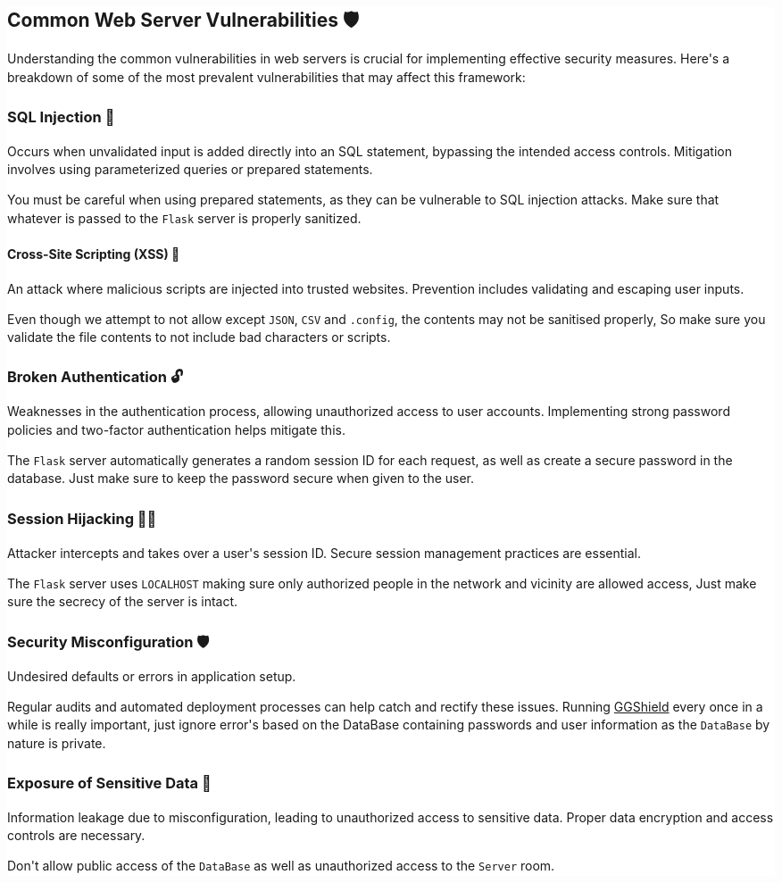 ## Common Web Server Vulnerabilities 🛡️

Understanding the common vulnerabilities in web servers is crucial for implementing effective security measures.
Here's a breakdown of some of the most prevalent vulnerabilities that may affect this framework:

### SQL Injection 💉
Occurs when unvalidated input is added directly into an SQL statement, bypassing the intended access controls.
Mitigation involves using parameterized queries or prepared statements.

You must be careful when using prepared statements, as they can be vulnerable to SQL injection attacks.
Make sure that whatever is passed to the `Flask` server is properly sanitized.

#### Cross-Site Scripting (XSS) 📜
An attack where malicious scripts are injected into trusted websites.
Prevention includes validating and escaping user inputs.

Even though we attempt to not allow except `JSON`, `CSV` and `.config`, the contents may not be sanitised properly,
So make sure you validate the file contents to not include bad characters or scripts.

### Broken Authentication 🔓
Weaknesses in the authentication process, allowing unauthorized access to user accounts.
Implementing strong password policies and two-factor authentication helps mitigate this.

The `Flask` server automatically generates a random session ID for each request,
as well as create a secure password in the database. Just make sure to keep the password secure when given to the user.

### Session Hijacking 👨‍💻
Attacker intercepts and takes over a user's session ID. Secure session management practices are essential.

The `Flask` server uses `LOCALHOST` making sure only authorized people in the network and vicinity are allowed access,
Just make sure the secrecy of the server is intact.

### Security Misconfiguration 🛡️
Undesired defaults or errors in application setup.

Regular audits and automated deployment processes can help catch and rectify these issues.
Running [GGShield](#ggshield-scan-) every once in a while is really important, just ignore error's based on the DataBase 
containing passwords and user information as the `DataBase` by nature is private.

### Exposure of Sensitive Data 👀
Information leakage due to misconfiguration, leading to unauthorized access to sensitive data. 
Proper data encryption and access controls are necessary.

Don't allow public access of the `DataBase` as well as unauthorized access to the `Server` room.
